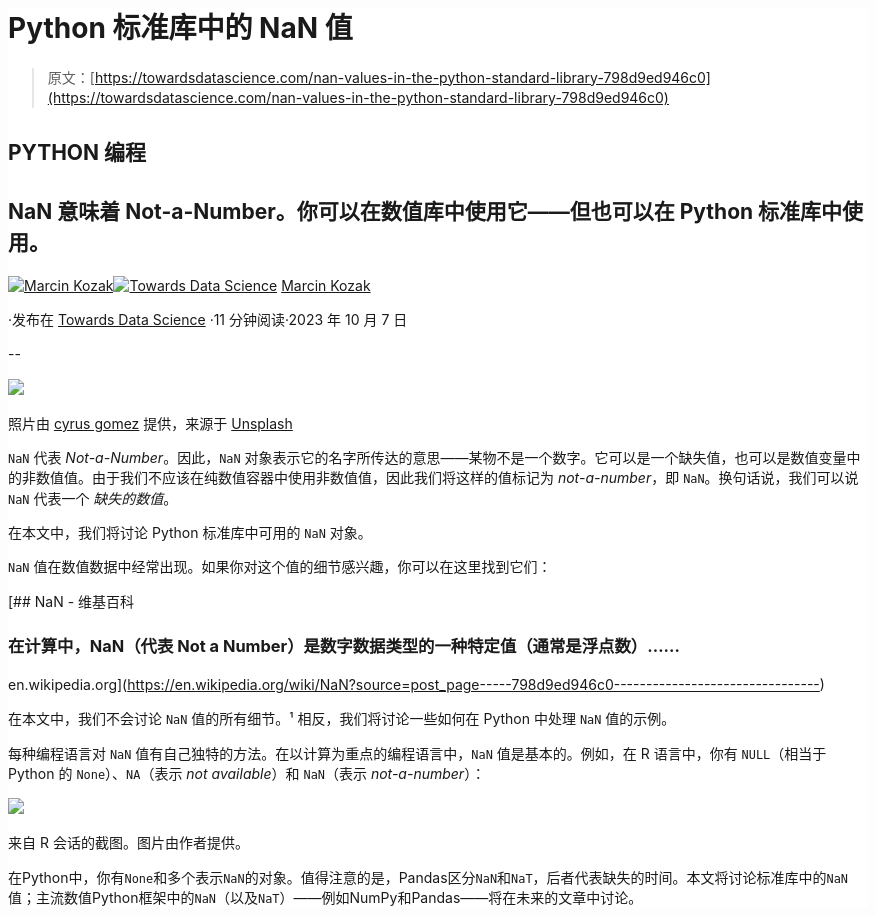 # Python 标准库中的 NaN 值

> 原文：[https://towardsdatascience.com/nan-values-in-the-python-standard-library-798d9ed946c0](https://towardsdatascience.com/nan-values-in-the-python-standard-library-798d9ed946c0)

## PYTHON 编程

## NaN 意味着 Not-a-Number。你可以在数值库中使用它——但也可以在 Python 标准库中使用。

[](https://medium.com/@nyggus?source=post_page-----798d9ed946c0--------------------------------)[![Marcin Kozak](../Images/d7faf62e48ed81dab5d8ad92819fff54.png)](https://medium.com/@nyggus?source=post_page-----798d9ed946c0--------------------------------)[](https://towardsdatascience.com/?source=post_page-----798d9ed946c0--------------------------------)[![Towards Data Science](../Images/a6ff2676ffcc0c7aad8aaf1d79379785.png)](https://towardsdatascience.com/?source=post_page-----798d9ed946c0--------------------------------) [Marcin Kozak](https://medium.com/@nyggus?source=post_page-----798d9ed946c0--------------------------------)

·发布在 [Towards Data Science](https://towardsdatascience.com/?source=post_page-----798d9ed946c0--------------------------------) ·11 分钟阅读·2023 年 10 月 7 日

--

![](../Images/f4310ba7fa2b1ab8177d7c517788116b.png)

照片由 [cyrus gomez](https://unsplash.com/@cyrusgomez?utm_source=medium&utm_medium=referral) 提供，来源于 [Unsplash](https://unsplash.com/?utm_source=medium&utm_medium=referral)

`NaN` 代表 *Not-a-Number*。因此，`NaN` 对象表示它的名字所传达的意思——某物不是一个数字。它可以是一个缺失值，也可以是数值变量中的非数值值。由于我们不应该在纯数值容器中使用非数值值，因此我们将这样的值标记为 *not-a-number*，即 `NaN`。换句话说，我们可以说 `NaN` 代表一个 *缺失的数值*。

在本文中，我们将讨论 Python 标准库中可用的 `NaN` 对象。

`NaN` 值在数值数据中经常出现。如果你对这个值的细节感兴趣，你可以在这里找到它们：

[](https://en.wikipedia.org/wiki/NaN?source=post_page-----798d9ed946c0--------------------------------) [## NaN - 维基百科

### 在计算中，NaN（代表 Not a Number）是数字数据类型的一种特定值（通常是浮点数）……

en.wikipedia.org](https://en.wikipedia.org/wiki/NaN?source=post_page-----798d9ed946c0--------------------------------)

在本文中，我们不会讨论 `NaN` 值的所有细节。¹ 相反，我们将讨论一些如何在 Python 中处理 `NaN` 值的示例。

每种编程语言对 `NaN` 值有自己独特的方法。在以计算为重点的编程语言中，`NaN` 值是基本的。例如，在 R 语言中，你有 `NULL`（相当于 Python 的 `None`）、`NA`（表示 *not available*）和 `NaN`（表示 *not-a-number*）：

![](../Images/3eb21b5a8f621d1a124a530c2a66c834.png)

来自 R 会话的截图。图片由作者提供。

在Python中，你有`None`和多个表示`NaN`的对象。值得注意的是，Pandas区分`NaN`和`NaT`，后者代表缺失的时间。本文将讨论标准库中的`NaN`值；主流数值Python框架中的`NaN`（以及`NaT`）——例如NumPy和Pandas——将在未来的文章中讨论。
